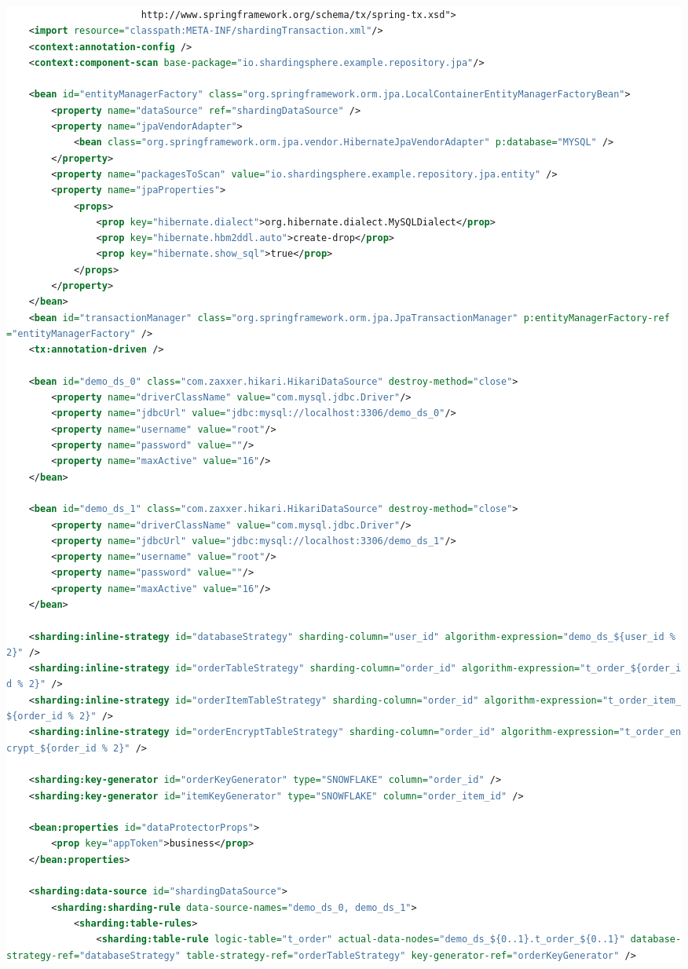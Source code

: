 ```xml
                        http://www.springframework.org/schema/tx/spring-tx.xsd">
    <import resource="classpath:META-INF/shardingTransaction.xml"/>
    <context:annotation-config />
    <context:component-scan base-package="io.shardingsphere.example.repository.jpa"/>

    <bean id="entityManagerFactory" class="org.springframework.orm.jpa.LocalContainerEntityManagerFactoryBean">
        <property name="dataSource" ref="shardingDataSource" />
        <property name="jpaVendorAdapter">
            <bean class="org.springframework.orm.jpa.vendor.HibernateJpaVendorAdapter" p:database="MYSQL" />
        </property>
        <property name="packagesToScan" value="io.shardingsphere.example.repository.jpa.entity" />
        <property name="jpaProperties">
            <props>
                <prop key="hibernate.dialect">org.hibernate.dialect.MySQLDialect</prop>
                <prop key="hibernate.hbm2ddl.auto">create-drop</prop>
                <prop key="hibernate.show_sql">true</prop>
            </props>
        </property>
    </bean>
    <bean id="transactionManager" class="org.springframework.orm.jpa.JpaTransactionManager" p:entityManagerFactory-ref="entityManagerFactory" />
    <tx:annotation-driven />
    
    <bean id="demo_ds_0" class="com.zaxxer.hikari.HikariDataSource" destroy-method="close">
        <property name="driverClassName" value="com.mysql.jdbc.Driver"/>
        <property name="jdbcUrl" value="jdbc:mysql://localhost:3306/demo_ds_0"/>
        <property name="username" value="root"/>
        <property name="password" value=""/>
        <property name="maxActive" value="16"/>
    </bean>
    
    <bean id="demo_ds_1" class="com.zaxxer.hikari.HikariDataSource" destroy-method="close">
        <property name="driverClassName" value="com.mysql.jdbc.Driver"/>
        <property name="jdbcUrl" value="jdbc:mysql://localhost:3306/demo_ds_1"/>
        <property name="username" value="root"/>
        <property name="password" value=""/>
        <property name="maxActive" value="16"/>
    </bean>
    
    <sharding:inline-strategy id="databaseStrategy" sharding-column="user_id" algorithm-expression="demo_ds_${user_id % 2}" />
    <sharding:inline-strategy id="orderTableStrategy" sharding-column="order_id" algorithm-expression="t_order_${order_id % 2}" />
    <sharding:inline-strategy id="orderItemTableStrategy" sharding-column="order_id" algorithm-expression="t_order_item_${order_id % 2}" />
    <sharding:inline-strategy id="orderEncryptTableStrategy" sharding-column="order_id" algorithm-expression="t_order_encrypt_${order_id % 2}" />
    
    <sharding:key-generator id="orderKeyGenerator" type="SNOWFLAKE" column="order_id" />
    <sharding:key-generator id="itemKeyGenerator" type="SNOWFLAKE" column="order_item_id" />
    
    <bean:properties id="dataProtectorProps">
        <prop key="appToken">business</prop>
    </bean:properties>
    
    <sharding:data-source id="shardingDataSource">
        <sharding:sharding-rule data-source-names="demo_ds_0, demo_ds_1">
            <sharding:table-rules>
                <sharding:table-rule logic-table="t_order" actual-data-nodes="demo_ds_${0..1}.t_order_${0..1}" database-strategy-ref="databaseStrategy" table-strategy-ref="orderTableStrategy" key-generator-ref="orderKeyGenerator" />
```